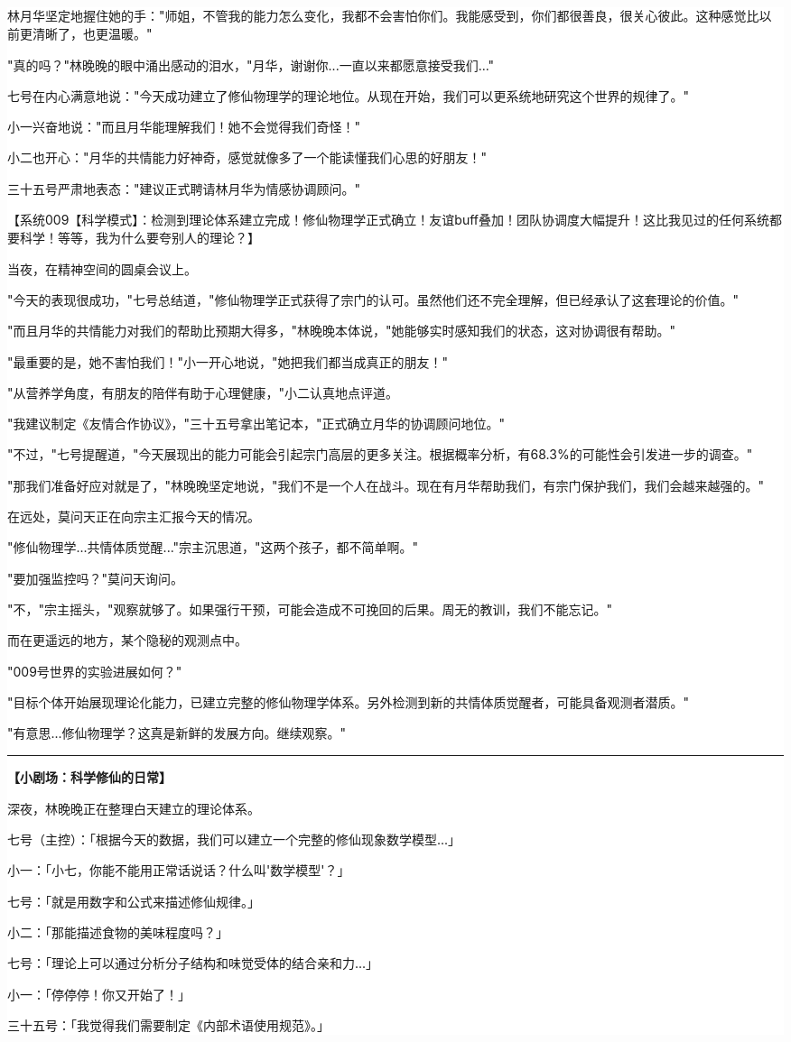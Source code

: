 林月华坚定地握住她的手："师姐，不管我的能力怎么变化，我都不会害怕你们。我能感受到，你们都很善良，很关心彼此。这种感觉比以前更清晰了，也更温暖。"

"真的吗？"林晚晚的眼中涌出感动的泪水，"月华，谢谢你...一直以来都愿意接受我们..."

七号在内心满意地说："今天成功建立了修仙物理学的理论地位。从现在开始，我们可以更系统地研究这个世界的规律了。"

小一兴奋地说："而且月华能理解我们！她不会觉得我们奇怪！"

小二也开心："月华的共情能力好神奇，感觉就像多了一个能读懂我们心思的好朋友！"

三十五号严肃地表态："建议正式聘请林月华为情感协调顾问。"

【系统009【科学模式】：检测到理论体系建立完成！修仙物理学正式确立！友谊buff叠加！团队协调度大幅提升！这比我见过的任何系统都要科学！等等，我为什么要夸别人的理论？】

当夜，在精神空间的圆桌会议上。

"今天的表现很成功，"七号总结道，"修仙物理学正式获得了宗门的认可。虽然他们还不完全理解，但已经承认了这套理论的价值。"

"而且月华的共情能力对我们的帮助比预期大得多，"林晚晚本体说，"她能够实时感知我们的状态，这对协调很有帮助。"

"最重要的是，她不害怕我们！"小一开心地说，"她把我们都当成真正的朋友！"

"从营养学角度，有朋友的陪伴有助于心理健康，"小二认真地点评道。

"我建议制定《友情合作协议》，"三十五号拿出笔记本，"正式确立月华的协调顾问地位。"

"不过，"七号提醒道，"今天展现出的能力可能会引起宗门高层的更多关注。根据概率分析，有68.3%的可能性会引发进一步的调查。"

"那我们准备好应对就是了，"林晚晚坚定地说，"我们不是一个人在战斗。现在有月华帮助我们，有宗门保护我们，我们会越来越强的。"

在远处，莫问天正在向宗主汇报今天的情况。

"修仙物理学...共情体质觉醒..."宗主沉思道，"这两个孩子，都不简单啊。"

"要加强监控吗？"莫问天询问。

"不，"宗主摇头，"观察就够了。如果强行干预，可能会造成不可挽回的后果。周无的教训，我们不能忘记。"

而在更遥远的地方，某个隐秘的观测点中。

"009号世界的实验进展如何？"

"目标个体开始展现理论化能力，已建立完整的修仙物理学体系。另外检测到新的共情体质觉醒者，可能具备观测者潜质。"

"有意思...修仙物理学？这真是新鲜的发展方向。继续观察。"

---

**【小剧场：科学修仙的日常】**

深夜，林晚晚正在整理白天建立的理论体系。

七号（主控）：「根据今天的数据，我们可以建立一个完整的修仙现象数学模型...」

小一：「小七，你能不能用正常话说话？什么叫'数学模型'？」

七号：「就是用数字和公式来描述修仙规律。」

小二：「那能描述食物的美味程度吗？」

七号：「理论上可以通过分析分子结构和味觉受体的结合亲和力...」

小一：「停停停！你又开始了！」

三十五号：「我觉得我们需要制定《内部术语使用规范》。」
